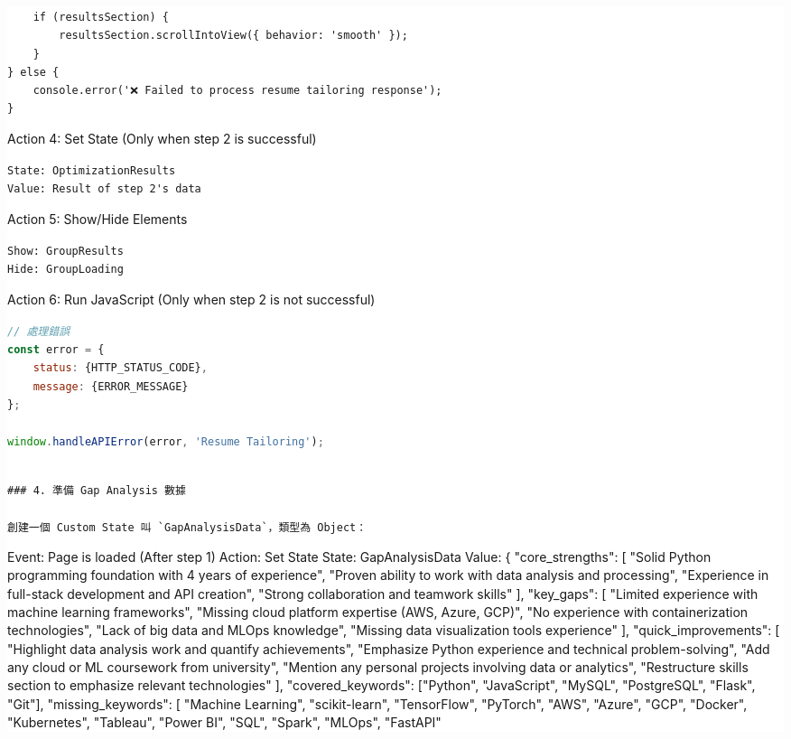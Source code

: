 ```
    if (resultsSection) {
        resultsSection.scrollIntoView({ behavior: 'smooth' });
    }
} else {
    console.error('❌ Failed to process resume tailoring response');
}
```

Action 4: Set State (Only when step 2 is successful)
```
State: OptimizationResults
Value: Result of step 2's data
```

Action 5: Show/Hide Elements
```
Show: GroupResults
Hide: GroupLoading
```

Action 6: Run JavaScript (Only when step 2 is not successful)
```javascript
// 處理錯誤
const error = {
    status: {HTTP_STATUS_CODE},
    message: {ERROR_MESSAGE}
};

window.handleAPIError(error, 'Resume Tailoring');
```
```

### 4. 準備 Gap Analysis 數據

創建一個 Custom State 叫 `GapAnalysisData`，類型為 Object：

```
Event: Page is loaded (After step 1)
Action: Set State
State: GapAnalysisData
Value: {
  "core_strengths": [
    "Solid Python programming foundation with 4 years of experience",
    "Proven ability to work with data analysis and processing",
    "Experience in full-stack development and API creation",
    "Strong collaboration and teamwork skills"
  ],
  "key_gaps": [
    "Limited experience with machine learning frameworks",
    "Missing cloud platform expertise (AWS, Azure, GCP)",
    "No experience with containerization technologies",
    "Lack of big data and MLOps knowledge",
    "Missing data visualization tools experience"
  ],
  "quick_improvements": [
    "Highlight data analysis work and quantify achievements",
    "Emphasize Python experience and technical problem-solving",
    "Add any cloud or ML coursework from university",
    "Mention any personal projects involving data or analytics",
    "Restructure skills section to emphasize relevant technologies"
  ],
  "covered_keywords": ["Python", "JavaScript", "MySQL", "PostgreSQL", "Flask", "Git"],
  "missing_keywords": [
    "Machine Learning", "scikit-learn", "TensorFlow", "PyTorch",
    "AWS", "Azure", "GCP", "Docker", "Kubernetes", 
    "Tableau", "Power BI", "SQL", "Spark", "MLOps", "FastAPI"